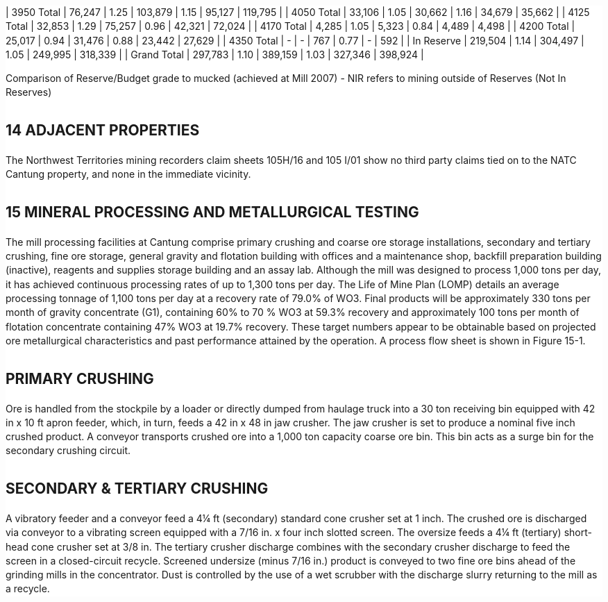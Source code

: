 | 3950 Total  | 76,247         | 1.25          | 103,879         | 1.15             | 95,127        | 119,795      |
| 4050 Total  | 33,106         | 1.05          | 30,662          | 1.16             | 34,679        | 35,662       |
| 4125 Total  | 32,853         | 1.29          | 75,257          | 0.96             | 42,321        | 72,024       |
| 4170 Total  | 4,285          | 1.05          | 5,323           | 0.84             | 4,489         | 4,498        |
| 4200 Total  | 25,017         | 0.94          | 31,476          | 0.88             | 23,442        | 27,629       |
| 4350 Total  | -              | -             | 767             | 0.77             | -             | 592          |
| In Reserve  | 219,504        | 1.14          | 304,497         | 1.05             | 249,995       | 318,339      |
| Grand Total | 297,783        | 1.10          | 389,159         | 1.03             | 327,346       | 398,924      |

Comparison of Reserve/Budget grade to mucked (achieved at Mill 2007) - NIR refers to mining outside of Reserves (Not In Reserves)

## 14 ADJACENT PROPERTIES

The Northwest Territories mining recorders claim sheets 105H/16 and 105 I/01 show no third party claims tied on to the NATC Cantung property, and none in the immediate vicinity.

## 15 MINERAL PROCESSING AND METALLURGICAL TESTING

The mill processing facilities at Cantung comprise primary crushing and coarse ore storage installations, secondary and tertiary crushing, fine ore storage, general gravity and flotation  building  with  offices  and  a  maintenance  shop,  backfill  preparation  building (inactive),  reagents  and  supplies  storage  building  and  an  assay  lab.    Although  the  mill was designed to process 1,000 tons per day, it has achieved continuous processing rates of  up  to  1,300  tons  per  day.    The  Life  of  Mine  Plan  (LOMP)  details  an  average processing  tonnage  of  1,100  tons  per  day  at  a  recovery  rate  of  79.0%  of  WO3.    Final products  will  be  approximately  330  tons  per  month  of  gravity  concentrate  (G1), containing 60% to 70 % WO3 at 59.3% recovery and approximately 100 tons per month of flotation concentrate containing 47% WO3 at 19.7% recovery. These target numbers appear  to  be  obtainable  based  on  projected  ore  metallurgical  characteristics  and  past performance attained by the operation.  A process flow sheet is shown in Figure 15-1.

## PRIMARY CRUSHING

Ore is handled from the stockpile by a loader or directly dumped from haulage truck into a 30 ton receiving bin equipped with 42 in x 10 ft apron feeder, which, in turn, feeds a 42 in x 48 in jaw crusher.  The jaw crusher is set to produce a nominal five inch crushed product.    A  conveyor  transports  crushed  ore  into  a  1,000  ton  capacity  coarse  ore  bin. This bin acts as a surge bin for the secondary crushing circuit.

## SECONDARY &amp; TERTIARY CRUSHING

A vibratory feeder and a conveyor feed a 4¼ ft (secondary) standard cone crusher set at 1 inch.  The crushed ore is discharged via conveyor to a vibrating screen equipped with a 7/16 in. x four inch slotted screen.  The oversize feeds a 4¼ ft (tertiary) short-head cone crusher set at 3/8 in.  The tertiary crusher discharge combines with the secondary crusher discharge to feed the screen in a closed-circuit recycle.  Screened undersize (minus 7/16 in.)  product  is  conveyed  to  two  fine  ore  bins  ahead  of  the  grinding  mills  in  the concentrator.  Dust is controlled by the use of a wet scrubber with the discharge slurry returning to the mill as a recycle.
